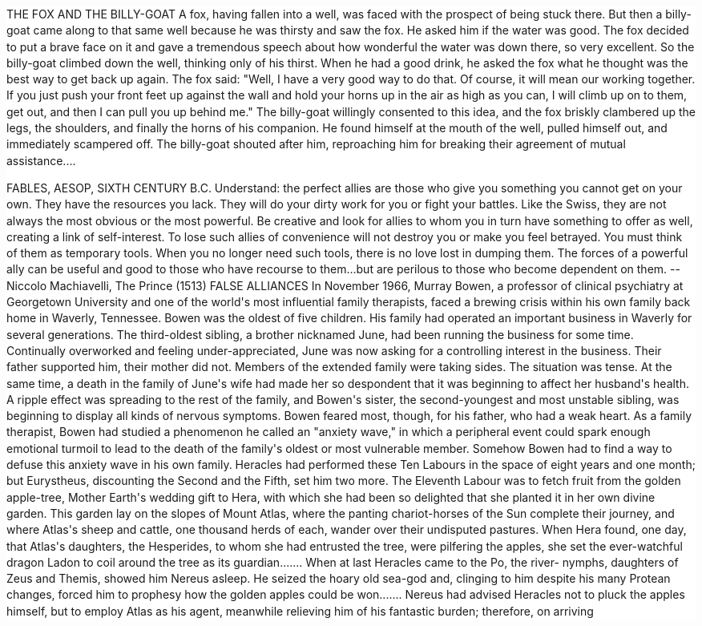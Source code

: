 THE FOX AND THE BILLY-GOAT
A fox, having fallen into a well, was faced with the prospect of being stuck
there. But then a billy-goat came along to that same well because he was
thirsty and saw the fox. He asked him if the water was good. The fox decided
to put a brave face on it and gave a tremendous speech about how wonderful
the water was down there, so very excellent. So the billy-goat climbed down
the well, thinking only of his thirst. When he had a good drink, he asked the
fox what he thought was the best way to get back up again. The fox said:
"Well, I have a very good way to do that. Of course, it will mean our working
together. If you just push your front feet up against the wall and hold your
horns up in the air as high as you can, I will climb up on to them, get out, and
then I can pull you up behind me." The billy-goat willingly consented to this
idea, and the fox briskly clambered up the legs, the shoulders, and finally the
horns of his companion. He found himself at the mouth of the well, pulled
himself out, and immediately scampered off. The billy-goat shouted after him,
reproaching him for breaking their agreement of mutual assistance....
 
FABLES, AESOP, SIXTH CENTURY B.C.
Understand: the perfect allies are those who give you something you cannot
get on your own. They have the resources you lack. They will do your dirty
work for you or fight your battles. Like the Swiss, they are not always the most
obvious or the most powerful. Be creative and look for allies to whom you in
turn have something to offer as well, creating a link of self-interest. To lose such
allies of convenience will not destroy you or make you feel betrayed. You must
think of them as temporary tools. When you no longer need such tools, there is
no love lost in dumping them.
The forces of a powerful ally can be useful and good to those who have
recourse to them...but are perilous to those who become dependent on them.
--Niccolo Machiavelli, The Prince (1513)
FALSE ALLIANCES
In November 1966, Murray Bowen, a professor of clinical psychiatry at
Georgetown University and one of the world's most influential family therapists,
faced a brewing crisis within his own family back home in Waverly, Tennessee.
Bowen was the oldest of five children. His family had operated an important
business in Waverly for several generations. The third-oldest sibling, a brother
nicknamed June, had been running the business for some time. Continually
overworked and feeling under-appreciated, June was now asking for a
controlling interest in the business. Their father supported him, their mother did
not. Members of the extended family were taking sides. The situation was tense.
At the same time, a death in the family of June's wife had made her so
despondent that it was beginning to affect her husband's health. A ripple effect
was spreading to the rest of the family, and Bowen's sister, the second-youngest
and most unstable sibling, was beginning to display all kinds of nervous
symptoms. Bowen feared most, though, for his father, who had a weak heart. As
a family therapist, Bowen had studied a phenomenon he called an "anxiety
wave," in which a peripheral event could spark enough emotional turmoil to lead
to the death of the family's oldest or most vulnerable member. Somehow Bowen
had to find a way to defuse this anxiety wave in his own family.
Heracles had performed these Ten Labours in the space of eight years and
one month; but Eurystheus, discounting the Second and the Fifth, set him two
more. The Eleventh Labour was to fetch fruit from the golden apple-tree,
Mother Earth's wedding gift to Hera, with which she had been so delighted
that she planted it in her own divine garden. This garden lay on the slopes of
Mount Atlas, where the panting chariot-horses of the Sun complete their
journey, and where Atlas's sheep and cattle, one thousand herds of each,
wander over their undisputed pastures. When Hera found, one day, that
Atlas's daughters, the Hesperides, to whom she had entrusted the tree, were
pilfering the apples, she set the ever-watchful dragon Ladon to coil around
the tree as its guardian....... When at last Heracles came to the Po, the river-
nymphs, daughters of Zeus and Themis, showed him Nereus asleep. He seized
the hoary old sea-god and, clinging to him despite his many Protean changes,
forced him to prophesy how the golden apples could be won....... Nereus had
advised Heracles not to pluck the apples himself, but to employ Atlas as his
agent, meanwhile relieving him of his fantastic burden; therefore, on arriving